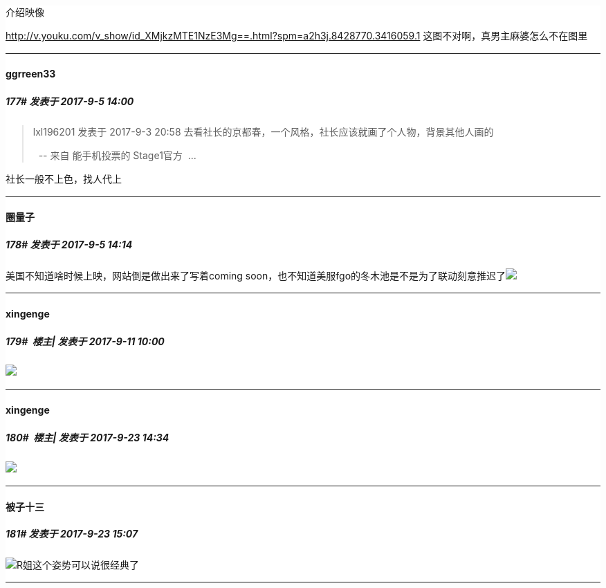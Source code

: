 介绍映像

http://v.youku.com/v_show/id_XMjkzMTE1NzE3Mg==.html?spm=a2h3j.8428770.3416059.1</blockquote>
这图不对啊，真男主麻婆怎么不在图里


-----

####  ggrreen33  
##### 177#       发表于 2017-9-5 14:00


<blockquote>lxl196201 发表于 2017-9-3 20:58
去看社长的京都春，一个风格，社长应该就画了个人物，背景其他人画的


  -- 来自 能手机投票的 Stage1官方  ...</blockquote>
社长一般不上色，找人代上


-----

####  圈量子  
##### 178#       发表于 2017-9-5 14:14


美国不知道啥时候上映，网站倒是做出来了写着coming soon，也不知道美服fgo的冬木池是不是为了联动刻意推迟了<img src="https://static.saraba1st.com/image/smiley/face2017/015.png" referrerpolicy="no-referrer">


-----

####  xingenge  
##### 179#         楼主| 发表于 2017-9-11 10:00


<img src="http://wx2.sinaimg.cn/large/740ca5e5gy1fjfdrt9cazj23y12j5e82.jpg" referrerpolicy="no-referrer">


-----

####  xingenge  
##### 180#         楼主| 发表于 2017-9-23 14:34


<img src="http://wx4.sinaimg.cn/large/740ca5e5gy1fjthh1ok2gj23re2nlqv6.jpg" referrerpolicy="no-referrer">


-----

####  被子十三  
##### 181#       发表于 2017-9-23 15:07


<img src="https://static.saraba1st.com/image/smiley/face2017/033.png" referrerpolicy="no-referrer">R姐这个姿势可以说很经典了


-----
